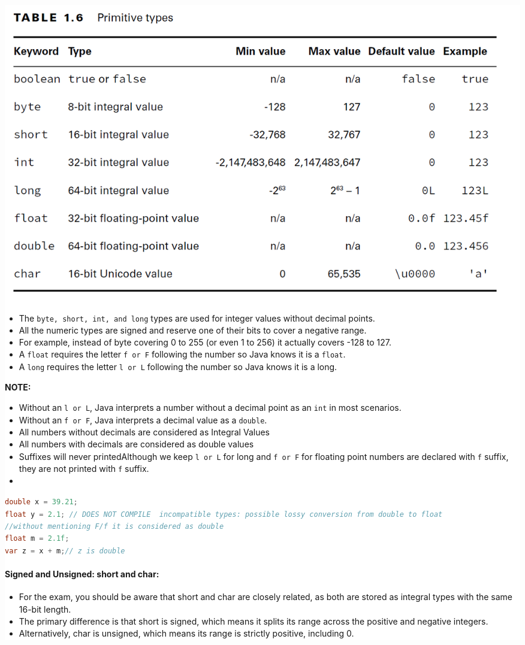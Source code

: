![primitive_types.png](images/primitive_types.png)

- The ``byte, short, int, and long`` types are used for integer values without decimal points.
- All the numeric types are signed and reserve one of their bits to cover a negative range.
- For example, instead of byte covering 0 to 255 (or even 1 to 256) it actually covers -128 to 127.
- A ``float`` requires the letter ``f or F`` following the number so Java knows it is a ``float``.
- A ``long`` requires the letter ``l or L`` following the number so Java knows it is a long.

__NOTE:__

- Without an ``l or L``, Java interprets a number without a decimal point as an ``int`` in most scenarios.
- Without an `f or F`, Java interprets a decimal value as a ``double``.
- All numbers without decimals are considered as Integral Values
- All numbers with decimals are considered as double values
- Suffixes will never printedAlthough we keep `l or L` for long and `f or F` for floating point numbers are declared with ``f`` suffix, they are not printed with `f` suffix.
- 
````java
double x = 39.21;
float y = 2.1; // DOES NOT COMPILE  incompatible types: possible lossy conversion from double to float 
//without mentioning F/f it is considered as double
float m = 2.1f;
var z = x + m;// z is double
````

#### Signed and Unsigned: short and char:
- For the exam, you should be aware that short and char are closely related, as both are stored as integral types with the same 16-bit length.
- The primary difference is that short is signed, which means it splits its range across the positive and negative integers. 
- Alternatively, char is unsigned, which means its range is strictly positive, including 0.
